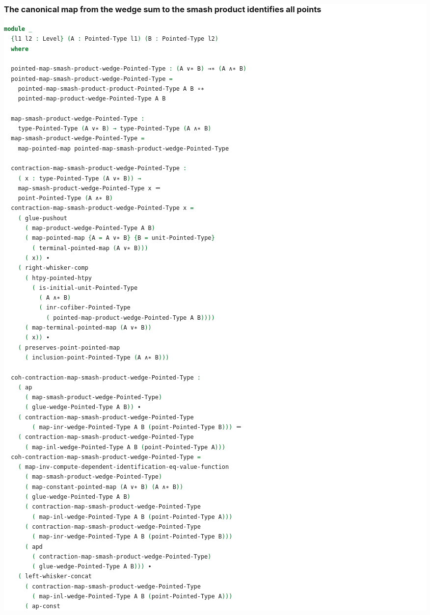 ### The canonical map from the wedge sum to the smash product identifies all points

```agda
module _
  {l1 l2 : Level} (A : Pointed-Type l1) (B : Pointed-Type l2)
  where

  pointed-map-smash-product-wedge-Pointed-Type : (A ∨∗ B) →∗ (A ∧∗ B)
  pointed-map-smash-product-wedge-Pointed-Type =
    pointed-map-smash-product-product-Pointed-Type A B ∘∗
    pointed-map-product-wedge-Pointed-Type A B

  map-smash-product-wedge-Pointed-Type :
    type-Pointed-Type (A ∨∗ B) → type-Pointed-Type (A ∧∗ B)
  map-smash-product-wedge-Pointed-Type =
    map-pointed-map pointed-map-smash-product-wedge-Pointed-Type

  contraction-map-smash-product-wedge-Pointed-Type :
    ( x : type-Pointed-Type (A ∨∗ B)) →
    map-smash-product-wedge-Pointed-Type x ＝
    point-Pointed-Type (A ∧∗ B)
  contraction-map-smash-product-wedge-Pointed-Type x =
    ( glue-pushout
      ( map-product-wedge-Pointed-Type A B)
      ( map-pointed-map {A = A ∨∗ B} {B = unit-Pointed-Type}
        ( terminal-pointed-map (A ∨∗ B)))
      ( x)) ∙
    ( right-whisker-comp
      ( htpy-pointed-htpy
        ( is-initial-unit-Pointed-Type
          ( A ∧∗ B)
          ( inr-cofiber-Pointed-Type
            ( pointed-map-product-wedge-Pointed-Type A B))))
      ( map-terminal-pointed-map (A ∨∗ B))
      ( x)) ∙
    ( preserves-point-pointed-map
      ( inclusion-point-Pointed-Type (A ∧∗ B)))

  coh-contraction-map-smash-product-wedge-Pointed-Type :
    ( ap
      ( map-smash-product-wedge-Pointed-Type)
      ( glue-wedge-Pointed-Type A B)) ∙
    ( contraction-map-smash-product-wedge-Pointed-Type
        ( map-inr-wedge-Pointed-Type A B (point-Pointed-Type B))) ＝
    ( contraction-map-smash-product-wedge-Pointed-Type
      ( map-inl-wedge-Pointed-Type A B (point-Pointed-Type A)))
  coh-contraction-map-smash-product-wedge-Pointed-Type =
    ( map-inv-compute-dependent-identification-eq-value-function
      ( map-smash-product-wedge-Pointed-Type)
      ( map-constant-pointed-map (A ∨∗ B) (A ∧∗ B))
      ( glue-wedge-Pointed-Type A B)
      ( contraction-map-smash-product-wedge-Pointed-Type
        ( map-inl-wedge-Pointed-Type A B (point-Pointed-Type A)))
      ( contraction-map-smash-product-wedge-Pointed-Type
        ( map-inr-wedge-Pointed-Type A B (point-Pointed-Type B)))
      ( apd
        ( contraction-map-smash-product-wedge-Pointed-Type)
        ( glue-wedge-Pointed-Type A B))) ∙
    ( left-whisker-concat
      ( contraction-map-smash-product-wedge-Pointed-Type
        ( map-inl-wedge-Pointed-Type A B (point-Pointed-Type A)))
      ( ap-const
```